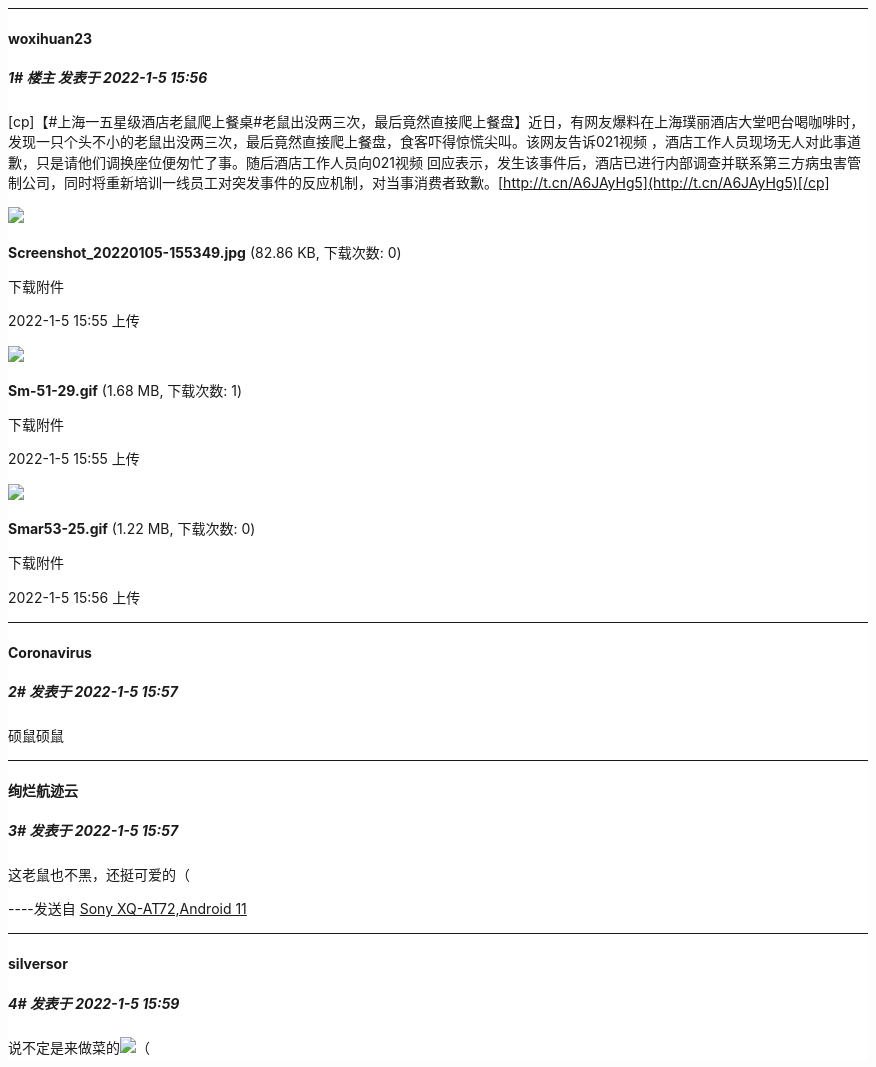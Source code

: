 

*****

####  woxihuan23  
##### 1#       楼主       发表于 2022-1-5 15:56

[cp]【#上海一五星级酒店老鼠爬上餐桌#老鼠出没两三次，最后竟然直接爬上餐盘】近日，有网友爆料在上海璞丽酒店大堂吧台喝咖啡时，发现一只个头不小的老鼠出没两三次，最后竟然直接爬上餐盘，食客吓得惊慌尖叫。该网友告诉021视频 ，酒店工作人员现场无人对此事道歉，只是请他们调换座位便匆忙了事。随后酒店工作人员向021视频 回应表示，发生该事件后，酒店已进行内部调查并联系第三方病虫害管制公司，同时将重新培训一线员工对突发事件的反应机制，对当事消费者致歉。[http://t.cn/A6JAyHg5](http://t.cn/A6JAyHg5)[/cp]

<img src="https://img.saraba1st.com/forum/202201/05/155540dl7ugekjg31susug.jpg" referrerpolicy="no-referrer">

<strong>Screenshot_20220105-155349.jpg</strong> (82.86 KB, 下载次数: 0)

下载附件

2022-1-5 15:55 上传

<img src="https://img.saraba1st.com/forum/202201/05/155552b3fzfz3o3ijffr31.gif" referrerpolicy="no-referrer">

<strong>Sm-51-29.gif</strong> (1.68 MB, 下载次数: 1)

下载附件

2022-1-5 15:55 上传

<img src="https://img.saraba1st.com/forum/202201/05/155601dpzpv98pbrpdl7d8.gif" referrerpolicy="no-referrer">

<strong>Smar53-25.gif</strong> (1.22 MB, 下载次数: 0)

下载附件

2022-1-5 15:56 上传

*****

####  Coronavirus  
##### 2#       发表于 2022-1-5 15:57

硕鼠硕鼠

*****

####  绚烂航迹云  
##### 3#       发表于 2022-1-5 15:57

这老鼠也不黑，还挺可爱的（

----发送自 [Sony XQ-AT72,Android 11](http://stage1.5j4m.com/?1.37)

*****

####  silversor  
##### 4#       发表于 2022-1-5 15:59

说不定是来做菜的<img src="https://static.saraba1st.com/image/smiley/face2017/037.png" referrerpolicy="no-referrer">（
